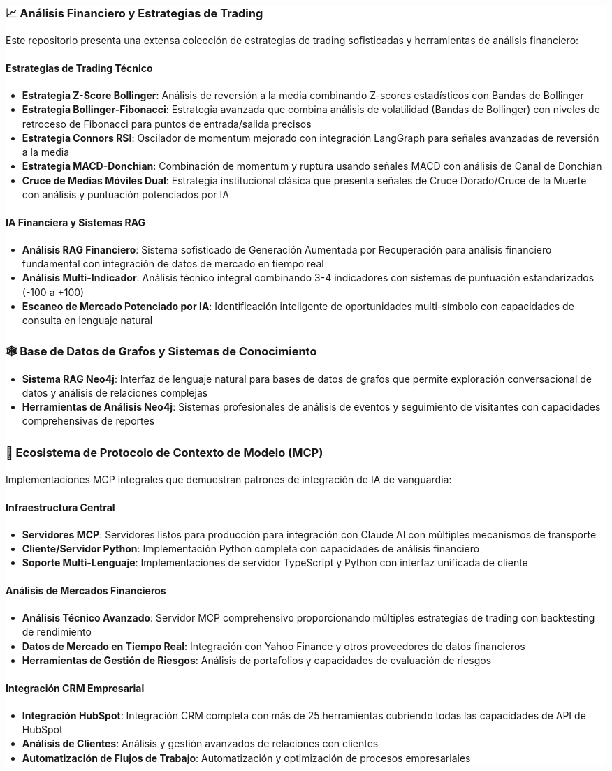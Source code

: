 ### 📈 Análisis Financiero y Estrategias de Trading
Este repositorio presenta una extensa colección de estrategias de trading sofisticadas y herramientas de análisis financiero:

#### **Estrategias de Trading Técnico**
- **Estrategia Z-Score Bollinger**: Análisis de reversión a la media combinando Z-scores estadísticos con Bandas de Bollinger
- **Estrategia Bollinger-Fibonacci**: Estrategia avanzada que combina análisis de volatilidad (Bandas de Bollinger) con niveles de retroceso de Fibonacci para puntos de entrada/salida precisos
- **Estrategia Connors RSI**: Oscilador de momentum mejorado con integración LangGraph para señales avanzadas de reversión a la media
- **Estrategia MACD-Donchian**: Combinación de momentum y ruptura usando señales MACD con análisis de Canal de Donchian
- **Cruce de Medias Móviles Dual**: Estrategia institucional clásica que presenta señales de Cruce Dorado/Cruce de la Muerte con análisis y puntuación potenciados por IA

#### **IA Financiera y Sistemas RAG**
- **Análisis RAG Financiero**: Sistema sofisticado de Generación Aumentada por Recuperación para análisis financiero fundamental con integración de datos de mercado en tiempo real
- **Análisis Multi-Indicador**: Análisis técnico integral combinando 3-4 indicadores con sistemas de puntuación estandarizados (-100 a +100)
- **Escaneo de Mercado Potenciado por IA**: Identificación inteligente de oportunidades multi-símbolo con capacidades de consulta en lenguaje natural

### 🕸️ Base de Datos de Grafos y Sistemas de Conocimiento
- **Sistema RAG Neo4j**: Interfaz de lenguaje natural para bases de datos de grafos que permite exploración conversacional de datos y análisis de relaciones complejas
- **Herramientas de Análisis Neo4j**: Sistemas profesionales de análisis de eventos y seguimiento de visitantes con capacidades comprehensivas de reportes

### 🤖 Ecosistema de Protocolo de Contexto de Modelo (MCP)
Implementaciones MCP integrales que demuestran patrones de integración de IA de vanguardia:

#### **Infraestructura Central**
- **Servidores MCP**: Servidores listos para producción para integración con Claude AI con múltiples mecanismos de transporte
- **Cliente/Servidor Python**: Implementación Python completa con capacidades de análisis financiero
- **Soporte Multi-Lenguaje**: Implementaciones de servidor TypeScript y Python con interfaz unificada de cliente

#### **Análisis de Mercados Financieros**
- **Análisis Técnico Avanzado**: Servidor MCP comprehensivo proporcionando múltiples estrategias de trading con backtesting de rendimiento
- **Datos de Mercado en Tiempo Real**: Integración con Yahoo Finance y otros proveedores de datos financieros
- **Herramientas de Gestión de Riesgos**: Análisis de portafolios y capacidades de evaluación de riesgos

#### **Integración CRM Empresarial**
- **Integración HubSpot**: Integración CRM completa con más de 25 herramientas cubriendo todas las capacidades de API de HubSpot
- **Análisis de Clientes**: Análisis y gestión avanzados de relaciones con clientes
- **Automatización de Flujos de Trabajo**: Automatización y optimización de procesos empresariales
